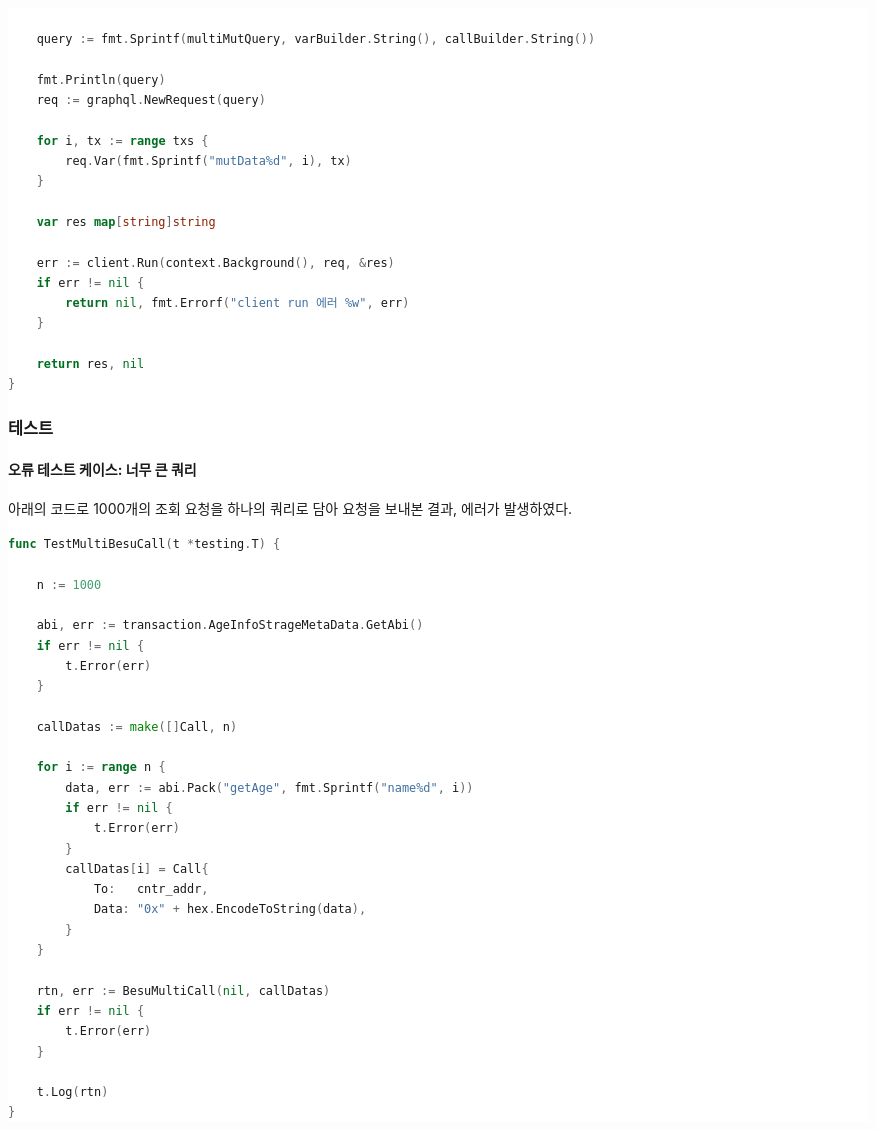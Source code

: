 ```go

	query := fmt.Sprintf(multiMutQuery, varBuilder.String(), callBuilder.String())

	fmt.Println(query)
	req := graphql.NewRequest(query)

	for i, tx := range txs {
		req.Var(fmt.Sprintf("mutData%d", i), tx)
	}

	var res map[string]string

	err := client.Run(context.Background(), req, &res)
	if err != nil {
		return nil, fmt.Errorf("client run 에러 %w", err)
	}

	return res, nil
}
```





### 테스트

#### 오류 테스트 케이스: 너무 큰 쿼리

아래의 코드로 1000개의 조회 요청을 하나의 쿼리로 담아 요청을 보내본 결과, 에러가 발생하였다.

```go
func TestMultiBesuCall(t *testing.T) {

	n := 1000

	abi, err := transaction.AgeInfoStrageMetaData.GetAbi()
	if err != nil {
		t.Error(err)
	}

	callDatas := make([]Call, n)

	for i := range n {
		data, err := abi.Pack("getAge", fmt.Sprintf("name%d", i))
		if err != nil {
			t.Error(err)
		}
		callDatas[i] = Call{
			To:   cntr_addr,
			Data: "0x" + hex.EncodeToString(data),
		}
	}

	rtn, err := BesuMultiCall(nil, callDatas)
	if err != nil {
		t.Error(err)
	}

	t.Log(rtn)
}
```
